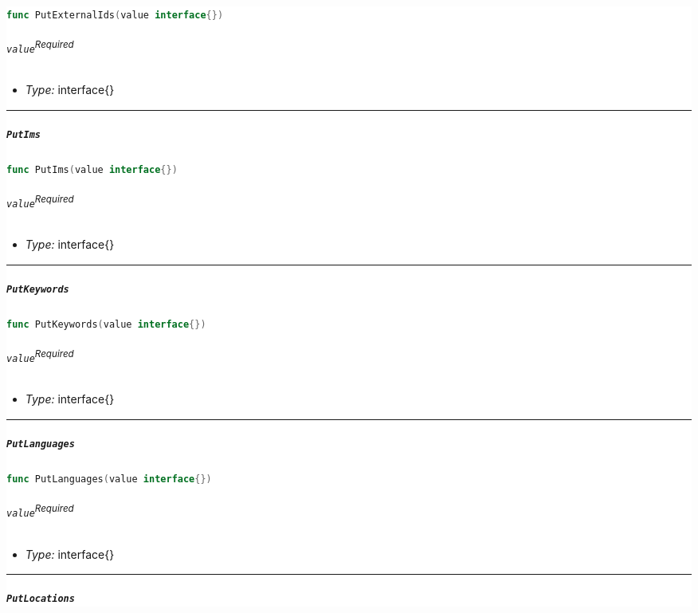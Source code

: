```go
func PutExternalIds(value interface{})
```

###### `value`<sup>Required</sup> <a name="value" id="@cdktf/provider-googleworkspace.user.User.putExternalIds.parameter.value"></a>

- *Type:* interface{}

---

##### `PutIms` <a name="PutIms" id="@cdktf/provider-googleworkspace.user.User.putIms"></a>

```go
func PutIms(value interface{})
```

###### `value`<sup>Required</sup> <a name="value" id="@cdktf/provider-googleworkspace.user.User.putIms.parameter.value"></a>

- *Type:* interface{}

---

##### `PutKeywords` <a name="PutKeywords" id="@cdktf/provider-googleworkspace.user.User.putKeywords"></a>

```go
func PutKeywords(value interface{})
```

###### `value`<sup>Required</sup> <a name="value" id="@cdktf/provider-googleworkspace.user.User.putKeywords.parameter.value"></a>

- *Type:* interface{}

---

##### `PutLanguages` <a name="PutLanguages" id="@cdktf/provider-googleworkspace.user.User.putLanguages"></a>

```go
func PutLanguages(value interface{})
```

###### `value`<sup>Required</sup> <a name="value" id="@cdktf/provider-googleworkspace.user.User.putLanguages.parameter.value"></a>

- *Type:* interface{}

---

##### `PutLocations` <a name="PutLocations" id="@cdktf/provider-googleworkspace.user.User.putLocations"></a>
